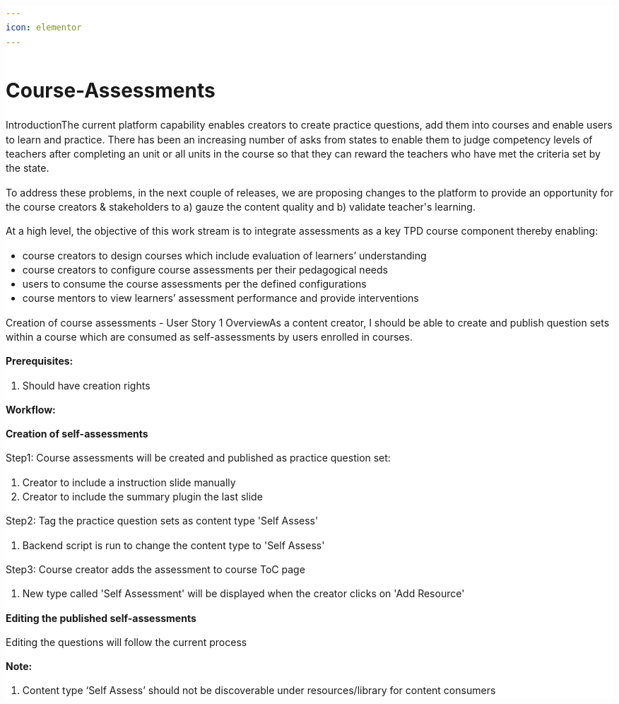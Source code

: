 ```yaml
---
icon: elementor
---
```


# Course-Assessments

IntroductionThe current platform capability enables creators to create practice questions, add them into courses and enable users to learn and practice. There has been an increasing number of asks from states to enable them to judge competency levels of teachers after completing an unit or all units in the course so that they can reward the teachers who have met the criteria set by the state.

To address these problems, in the next couple of releases, we are proposing changes to the platform to provide an opportunity for the course creators & stakeholders to a) gauze the content quality and b) validate teacher's learning.

At a high level, the objective of this work stream is to integrate assessments as a key TPD course component thereby enabling:

* course creators to design courses which include evaluation of learners’ understanding
* course creators to configure course assessments per their pedagogical needs&#x20;
* users to consume the course assessments per the defined configurations
* course mentors to view learners’ assessment performance and provide interventions

Creation of course assessments - User Story 1 OverviewAs a content creator, I should be able to create and publish question sets within a course which are consumed as self-assessments by users enrolled in courses.

**Prerequisites:**

1. Should have creation rights

**Workflow:**  &#x20;

**Creation of self-assessments**

Step1: Course assessments will be created and published as practice question set:

1. Creator to include a instruction slide manually
2. Creator to include the summary plugin the last slide

Step2: Tag the practice question sets as content type 'Self Assess'

1. Backend script is run to change the content type to 'Self Assess'

Step3: Course creator adds the assessment to course ToC page

1. New type called 'Self Assessment' will be displayed when the creator clicks on 'Add Resource'

**Editing the published self-assessments**

Editing the questions will follow the current process

**Note:**

1. Content type ‘Self Assess’ should not be discoverable under resources/library for content consumers
